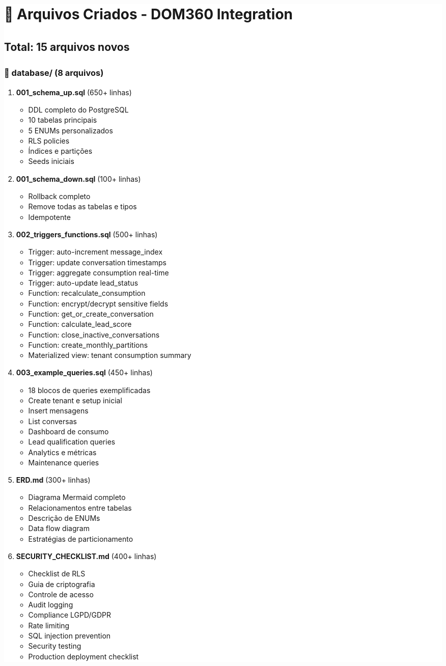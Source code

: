 # 📁 Arquivos Criados - DOM360 Integration

## Total: 15 arquivos novos

### 📂 database/ (8 arquivos)

1. **001_schema_up.sql** (650+ linhas)
   - DDL completo do PostgreSQL
   - 10 tabelas principais
   - 5 ENUMs personalizados
   - RLS policies
   - Índices e partições
   - Seeds iniciais

2. **001_schema_down.sql** (100+ linhas)
   - Rollback completo
   - Remove todas as tabelas e tipos
   - Idempotente

3. **002_triggers_functions.sql** (500+ linhas)
   - Trigger: auto-increment message_index
   - Trigger: update conversation timestamps
   - Trigger: aggregate consumption real-time
   - Trigger: auto-update lead_status
   - Function: recalculate_consumption
   - Function: encrypt/decrypt sensitive fields
   - Function: get_or_create_conversation
   - Function: calculate_lead_score
   - Function: close_inactive_conversations
   - Function: create_monthly_partitions
   - Materialized view: tenant consumption summary

4. **003_example_queries.sql** (450+ linhas)
   - 18 blocos de queries exemplificadas
   - Create tenant e setup inicial
   - Insert mensagens
   - List conversas
   - Dashboard de consumo
   - Lead qualification queries
   - Analytics e métricas
   - Maintenance queries

5. **ERD.md** (300+ linhas)
   - Diagrama Mermaid completo
   - Relacionamentos entre tabelas
   - Descrição de ENUMs
   - Data flow diagram
   - Estratégias de particionamento

6. **SECURITY_CHECKLIST.md** (400+ linhas)
   - Checklist de RLS
   - Guia de criptografia
   - Controle de acesso
   - Audit logging
   - Compliance LGPD/GDPR
   - Rate limiting
   - SQL injection prevention
   - Security testing
   - Production deployment checklist
